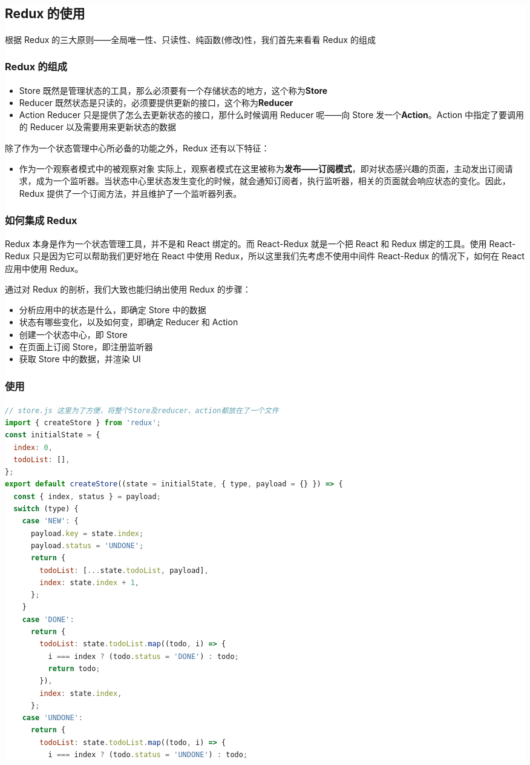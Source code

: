## Redux 的使用

根据 Redux 的三大原则——全局唯一性、只读性、纯函数(修改)性，我们首先来看看 Redux 的组成

### Redux 的组成

- Store
  既然是管理状态的工具，那么必须要有一个存储状态的地方，这个称为**Store**
- Reducer
  既然状态是只读的，必须要提供更新的接口，这个称为**Reducer**
- Action
  Reducer 只是提供了怎么去更新状态的接口，那什么时候调用 Reducer 呢——向 Store 发一个**Action**。Action 中指定了要调用的 Reducer 以及需要用来更新状态的数据

除了作为一个状态管理中心所必备的功能之外，Redux 还有以下特征：

- 作为一个观察者模式中的被观察对象
  实际上，观察者模式在这里被称为**发布——订阅模式**，即对状态感兴趣的页面，主动发出订阅请求，成为一个监听器。当状态中心里状态发生变化的时候，就会通知订阅者，执行监听器，相关的页面就会响应状态的变化。因此，Redux 提供了一个订阅方法，并且维护了一个监听器列表。

### 如何集成 Redux

Redux 本身是作为一个状态管理工具，并不是和 React 绑定的。而 React-Redux 就是一个把 React 和 Redux 绑定的工具。使用 React-Redux 只是因为它可以帮助我们更好地在 React 中使用 Redux，所以这里我们先考虑不使用中间件 React-Redux 的情况下，如何在 React 应用中使用 Redux。

通过对 Redux 的剖析，我们大致也能归纳出使用 Redux 的步骤：

- 分析应用中的状态是什么，即确定 Store 中的数据
- 状态有哪些变化，以及如何变，即确定 Reducer 和 Action
- 创建一个状态中心，即 Store
- 在页面上订阅 Store，即注册监听器
- 获取 Store 中的数据，并渲染 UI

### 使用

```javascript
// store.js 这里为了方便，将整个Store及reducer、action都放在了一个文件
import { createStore } from 'redux';
const initialState = {
  index: 0,
  todoList: [],
};
export default createStore((state = initialState, { type, payload = {} }) => {
  const { index, status } = payload;
  switch (type) {
    case 'NEW': {
      payload.key = state.index;
      payload.status = 'UNDONE';
      return {
        todoList: [...state.todoList, payload],
        index: state.index + 1,
      };
    }
    case 'DONE':
      return {
        todoList: state.todoList.map((todo, i) => {
          i === index ? (todo.status = 'DONE') : todo;
          return todo;
        }),
        index: state.index,
      };
    case 'UNDONE':
      return {
        todoList: state.todoList.map((todo, i) => {
          i === index ? (todo.status = 'UNDONE') : todo;
```